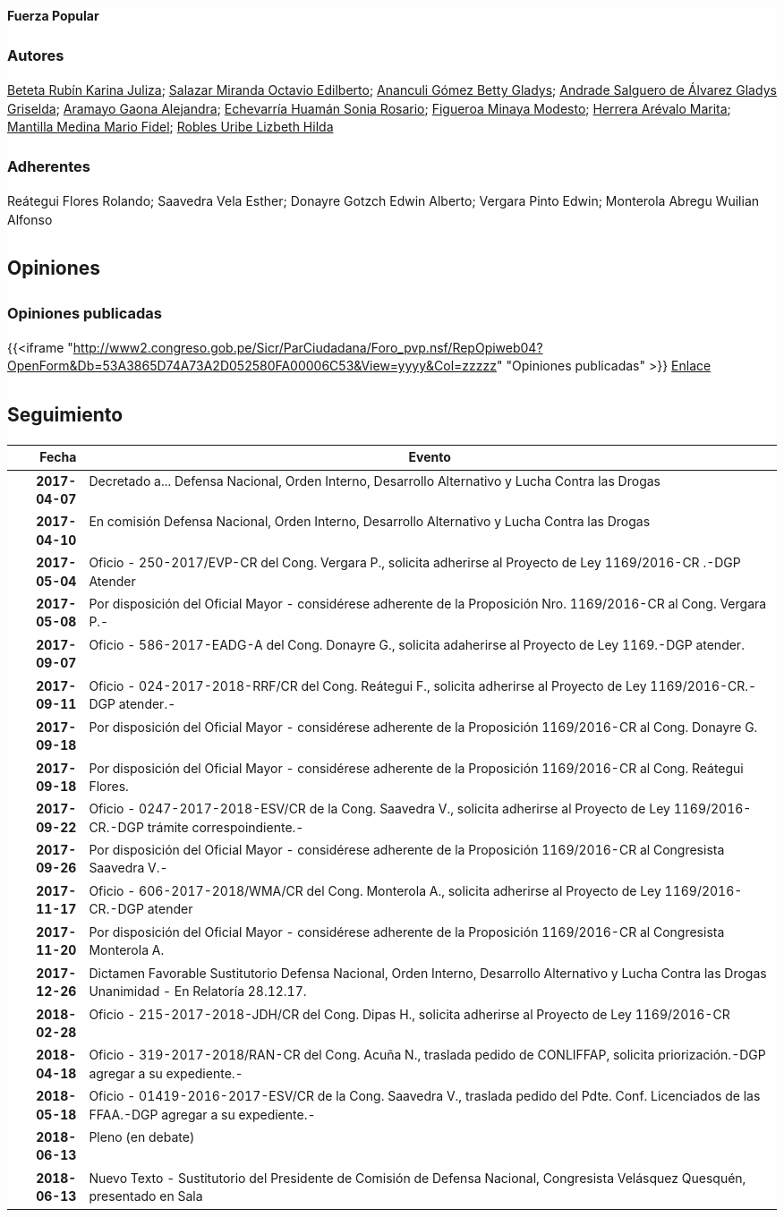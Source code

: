 **Fuerza Popular**

### Autores

[Beteta Rubín Karina Juliza](mailto:mailto:kbeteta@congreso.gob.pe); [Salazar Miranda Octavio Edilberto](mailto:mailto:osalazar@congreso.gob.pe); [Ananculi Gómez Betty Gladys](mailto:mailto:bananculi@congreso.gob.pe); [Andrade Salguero de Álvarez Gladys Griselda](mailto:mailto:gandrade@congreso.gob.pe); [Aramayo Gaona Alejandra](mailto:mailto:maramayo@congreso.gob.pe); [Echevarría Huamán Sonia Rosario](mailto:mailto:sechevarria@congreso.gob.pe); [Figueroa Minaya Modesto](mailto:mailto:mfigueroam@congreso.gob.pe); [Herrera Arévalo Marita](mailto:mailto:mherrera@congreso.gob.pe); [Mantilla Medina Mario Fidel](mailto:mailto:mmantilla@congreso.gob.pe); [Robles Uribe Lizbeth Hilda](mailto:mailto:lroblesu@congreso.gob.pe)

### Adherentes

Reátegui Flores Rolando; Saavedra Vela Esther; Donayre Gotzch Edwin Alberto; Vergara Pinto Edwin; Monterola Abregu Wuilian Alfonso

## Opiniones

### Opiniones publicadas

{{<iframe "http://www2.congreso.gob.pe/Sicr/ParCiudadana/Foro_pvp.nsf/RepOpiweb04?OpenForm&Db=53A3865D74A73A2D052580FA00006C53&View=yyyy&Col=zzzzz" "Opiniones publicadas" >}}
[Enlace](http://www2.congreso.gob.pe/Sicr/ParCiudadana/Foro_pvp.nsf/RepOpiweb04?OpenForm&Db=53A3865D74A73A2D052580FA00006C53&View=yyyy&Col=zzzzz)


## Seguimiento

| Fecha | Evento |
|------:|--------|
| **2017-04-07** | Decretado a... Defensa Nacional, Orden Interno, Desarrollo Alternativo y Lucha Contra las Drogas |
| **2017-04-10** | En comisión Defensa Nacional, Orden Interno, Desarrollo Alternativo y Lucha Contra las Drogas |
| **2017-05-04** | Oficio - 250-2017/EVP-CR del Cong. Vergara P., solicita adherirse al Proyecto de Ley 1169/2016-CR .-DGP Atender |
| **2017-05-08** | Por disposición del Oficial Mayor - considérese adherente de la Proposición Nro. 1169/2016-CR al Cong. Vergara P.- |
| **2017-09-07** | Oficio - 586-2017-EADG-A del Cong. Donayre G., solicita adaherirse al Proyecto de Ley 1169.-DGP atender. |
| **2017-09-11** | Oficio - 024-2017-2018-RRF/CR del Cong. Reátegui F., solicita adherirse al Proyecto de Ley 1169/2016-CR.-DGP atender.- |
| **2017-09-18** | Por disposición del Oficial Mayor - considérese adherente de la Proposición 1169/2016-CR al Cong. Donayre G. |
| **2017-09-18** | Por disposición del Oficial Mayor - considérese adherente de la Proposición 1169/2016-CR al Cong. Reátegui Flores. |
| **2017-09-22** | Oficio - 0247-2017-2018-ESV/CR de la Cong. Saavedra V., solicita adherirse al Proyecto de Ley 1169/2016-CR.-DGP trámite correspoindiente.- |
| **2017-09-26** | Por disposición del Oficial Mayor - considérese adherente de la Proposición 1169/2016-CR al Congresista Saavedra V.- |
| **2017-11-17** | Oficio - 606-2017-2018/WMA/CR del Cong. Monterola A., solicita adherirse al Proyecto de Ley 1169/2016-CR.-DGP atender |
| **2017-11-20** | Por disposición del Oficial Mayor - considérese adherente de la Proposición 1169/2016-CR al Congresista Monterola A. |
| **2017-12-26** | Dictamen Favorable Sustitutorio Defensa Nacional, Orden Interno, Desarrollo Alternativo y Lucha Contra las Drogas Unanimidad - En Relatoría 28.12.17. |
| **2018-02-28** | Oficio - 215-2017-2018-JDH/CR del Cong. Dipas H., solicita adherirse al Proyecto de Ley 1169/2016-CR |
| **2018-04-18** | Oficio - 319-2017-2018/RAN-CR del Cong. Acuña N., traslada pedido de CONLIFFAP, solicita priorización.-DGP agregar a su expediente.- |
| **2018-05-18** | Oficio - 01419-2016-2017-ESV/CR de la Cong. Saavedra V., traslada pedido del Pdte. Conf. Licenciados de las FFAA.-DGP agregar a su expediente.- |
| **2018-06-13** | Pleno (en debate) |
| **2018-06-13** | Nuevo Texto - Sustitutorio del Presidente de Comisión de Defensa Nacional, Congresista Velásquez Quesquén, presentado en Sala |